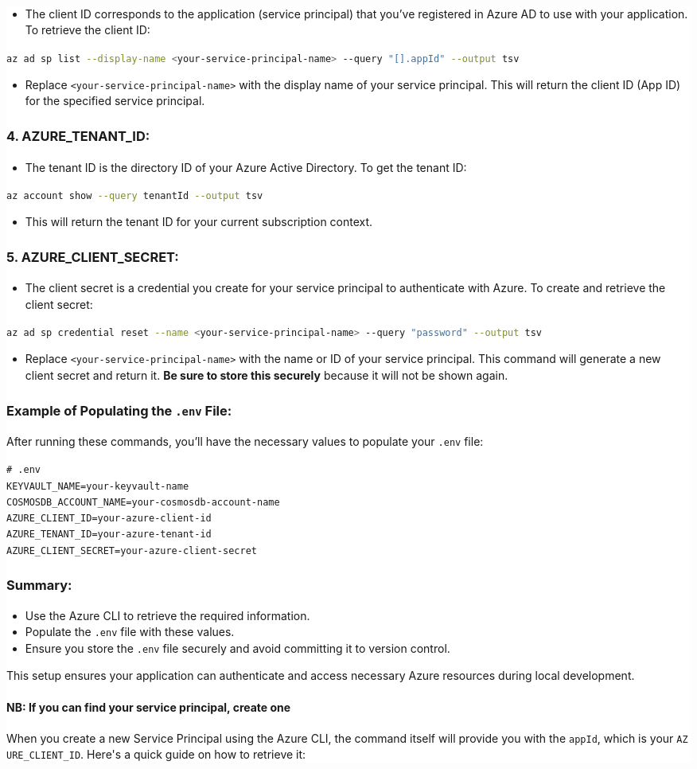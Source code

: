 - The client ID corresponds to the application (service principal) that you’ve registered in Azure AD to use with your application. To retrieve the client ID:

```bash
az ad sp list --display-name <your-service-principal-name> --query "[].appId" --output tsv
```

- Replace `<your-service-principal-name>` with the display name of your service principal. This will return the client ID (App ID) for the specified service principal.

### 4. **AZURE_TENANT_ID**:

- The tenant ID is the directory ID of your Azure Active Directory. To get the tenant ID:

```bash
az account show --query tenantId --output tsv
```

- This will return the tenant ID for your current subscription context.

### 5. **AZURE_CLIENT_SECRET**:

- The client secret is a credential you create for your service principal to authenticate with Azure. To create and retrieve the client secret:

```bash
az ad sp credential reset --name <your-service-principal-name> --query "password" --output tsv
```

- Replace `<your-service-principal-name>` with the name or ID of your service principal. This command will generate a new client secret and return it. **Be sure to store this securely** because it will not be shown again.

### Example of Populating the `.env` File:

After running these commands, you’ll have the necessary values to populate your `.env` file:

```plaintext
# .env
KEYVAULT_NAME=your-keyvault-name
COSMOSDB_ACCOUNT_NAME=your-cosmosdb-account-name
AZURE_CLIENT_ID=your-azure-client-id
AZURE_TENANT_ID=your-azure-tenant-id
AZURE_CLIENT_SECRET=your-azure-client-secret
```

### Summary:

- Use the Azure CLI to retrieve the required information.
- Populate the `.env` file with these values.
- Ensure you store the `.env` file securely and avoid committing it to version control.

This setup ensures your application can authenticate and access necessary Azure resources during local development.

#### NB: If you can find your service principal, create one

When you create a new Service Principal using the Azure CLI, the command itself will provide you with the `appId`, which is your `AZURE_CLIENT_ID`. Here's a quick guide on how to retrieve it:
